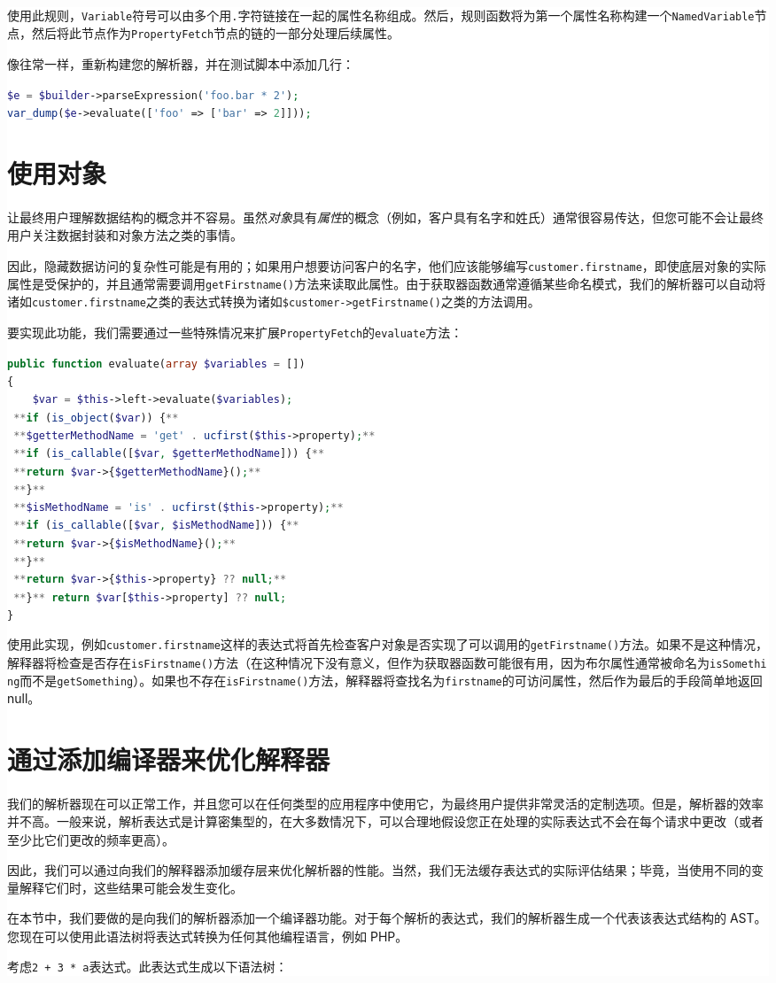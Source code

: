 使用此规则，`Variable`符号可以由多个用`.`字符链接在一起的属性名称组成。然后，规则函数将为第一个属性名称构建一个`NamedVariable`节点，然后将此节点作为`PropertyFetch`节点的链的一部分处理后续属性。

像往常一样，重新构建您的解析器，并在测试脚本中添加几行：

```php
$e = $builder->parseExpression('foo.bar * 2'); 
var_dump($e->evaluate(['foo' => ['bar' => 2]])); 

```

# 使用对象

让最终用户理解数据结构的概念并不容易。虽然*对象*具有*属性*的概念（例如，客户具有名字和姓氏）通常很容易传达，但您可能不会让最终用户关注数据封装和对象方法之类的事情。

因此，隐藏数据访问的复杂性可能是有用的；如果用户想要访问客户的名字，他们应该能够编写`customer.firstname`，即使底层对象的实际属性是受保护的，并且通常需要调用`getFirstname()`方法来读取此属性。由于获取器函数通常遵循某些命名模式，我们的解析器可以自动将诸如`customer.firstname`之类的表达式转换为诸如`$customer->getFirstname()`之类的方法调用。

要实现此功能，我们需要通过一些特殊情况来扩展`PropertyFetch`的`evaluate`方法：

```php
public function evaluate(array $variables = []) 
{ 
    $var = $this->left->evaluate($variables); 
 **if (is_object($var)) {** 
 **$getterMethodName = 'get' . ucfirst($this->property);** 
 **if (is_callable([$var, $getterMethodName])) {** 
 **return $var->{$getterMethodName}();** 
 **}**
 **$isMethodName = 'is' . ucfirst($this->property);** 
 **if (is_callable([$var, $isMethodName])) {** 
 **return $var->{$isMethodName}();** 
 **}** 
 **return $var->{$this->property} ?? null;** 
 **}** return $var[$this->property] ?? null; 
} 

```

使用此实现，例如`customer.firstname`这样的表达式将首先检查客户对象是否实现了可以调用的`getFirstname()`方法。如果不是这种情况，解释器将检查是否存在`isFirstname()`方法（在这种情况下没有意义，但作为获取器函数可能很有用，因为布尔属性通常被命名为`isSomething`而不是`getSomething`）。如果也不存在`isFirstname()`方法，解释器将查找名为`firstname`的可访问属性，然后作为最后的手段简单地返回 null。

# 通过添加编译器来优化解释器

我们的解析器现在可以正常工作，并且您可以在任何类型的应用程序中使用它，为最终用户提供非常灵活的定制选项。但是，解析器的效率并不高。一般来说，解析表达式是计算密集型的，在大多数情况下，可以合理地假设您正在处理的实际表达式不会在每个请求中更改（或者至少比它们更改的频率更高）。

因此，我们可以通过向我们的解释器添加缓存层来优化解析器的性能。当然，我们无法缓存表达式的实际评估结果；毕竟，当使用不同的变量解释它们时，这些结果可能会发生变化。

在本节中，我们要做的是向我们的解析器添加一个编译器功能。对于每个解析的表达式，我们的解析器生成一个代表该表达式结构的 AST。您现在可以使用此语法树将表达式转换为任何其他编程语言，例如 PHP。

考虑`2 + 3 * a`表达式。此表达式生成以下语法树：
